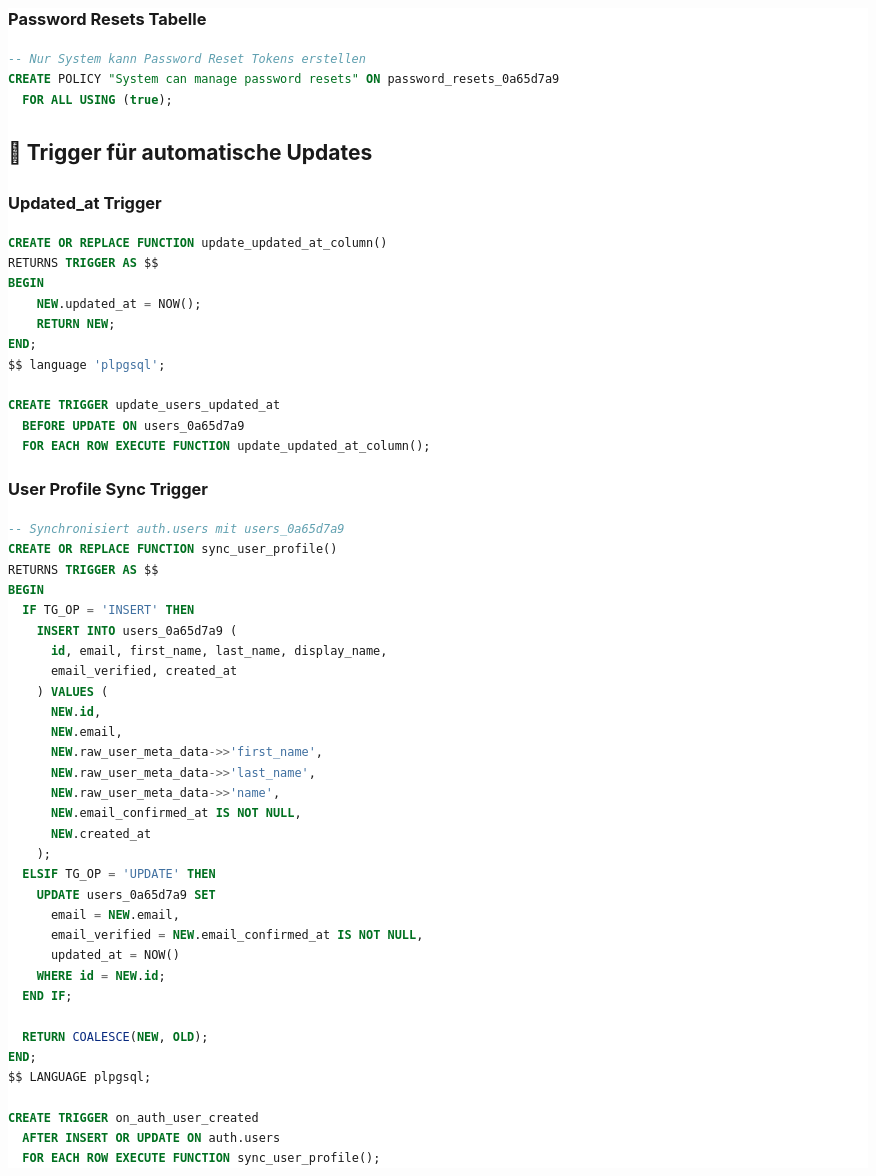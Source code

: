 ### Password Resets Tabelle
```sql
-- Nur System kann Password Reset Tokens erstellen
CREATE POLICY "System can manage password resets" ON password_resets_0a65d7a9
  FOR ALL USING (true);
```

## 🔧 **Trigger für automatische Updates**

### Updated_at Trigger
```sql
CREATE OR REPLACE FUNCTION update_updated_at_column()
RETURNS TRIGGER AS $$
BEGIN
    NEW.updated_at = NOW();
    RETURN NEW;
END;
$$ language 'plpgsql';

CREATE TRIGGER update_users_updated_at 
  BEFORE UPDATE ON users_0a65d7a9 
  FOR EACH ROW EXECUTE FUNCTION update_updated_at_column();
```

### User Profile Sync Trigger
```sql
-- Synchronisiert auth.users mit users_0a65d7a9
CREATE OR REPLACE FUNCTION sync_user_profile()
RETURNS TRIGGER AS $$
BEGIN
  IF TG_OP = 'INSERT' THEN
    INSERT INTO users_0a65d7a9 (
      id, email, first_name, last_name, display_name, 
      email_verified, created_at
    ) VALUES (
      NEW.id, 
      NEW.email,
      NEW.raw_user_meta_data->>'first_name',
      NEW.raw_user_meta_data->>'last_name',
      NEW.raw_user_meta_data->>'name',
      NEW.email_confirmed_at IS NOT NULL,
      NEW.created_at
    );
  ELSIF TG_OP = 'UPDATE' THEN
    UPDATE users_0a65d7a9 SET
      email = NEW.email,
      email_verified = NEW.email_confirmed_at IS NOT NULL,
      updated_at = NOW()
    WHERE id = NEW.id;
  END IF;
  
  RETURN COALESCE(NEW, OLD);
END;
$$ LANGUAGE plpgsql;

CREATE TRIGGER on_auth_user_created
  AFTER INSERT OR UPDATE ON auth.users
  FOR EACH ROW EXECUTE FUNCTION sync_user_profile();
```
